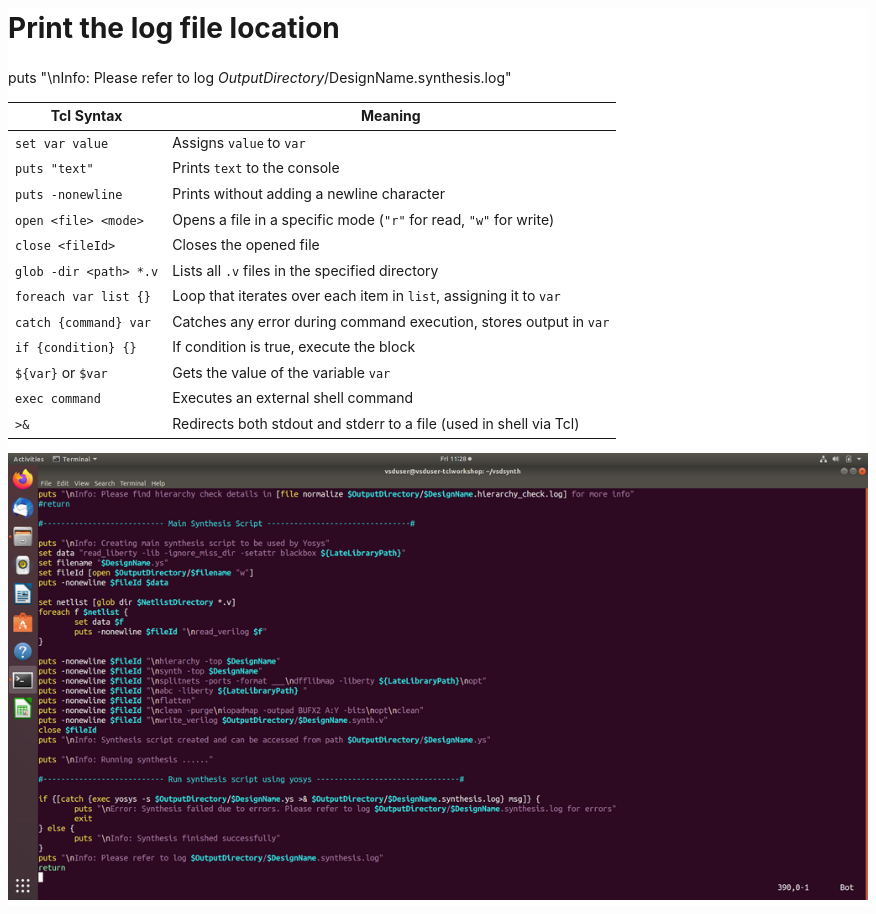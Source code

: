 # Print the log file location
puts "\nInfo: Please refer to log $OutputDirectory/$DesignName.synthesis.log"
</pre>

| Tcl Syntax             | Meaning                                                            |
| ---------------------- | ------------------------------------------------------------------ |
| `set var value`        | Assigns `value` to `var`                                           |
| `puts "text"`          | Prints `text` to the console                                       |
| `puts -nonewline`      | Prints without adding a newline character                          |
| `open <file> <mode>`   | Opens a file in a specific mode (`"r"` for read, `"w"` for write)  |
| `close <fileId>`       | Closes the opened file                                             |
| `glob -dir <path> *.v` | Lists all `.v` files in the specified directory                    |
| `foreach var list {}`  | Loop that iterates over each item in `list`, assigning it to `var` |
| `catch {command} var`  | Catches any error during command execution, stores output in `var` |
| `if {condition} {}`    | If condition is true, execute the block                            |
| `${var}` or `$var`     | Gets the value of the variable `var`                               |
| `exec command`         | Executes an external shell command                                 |
| `>&`                   | Redirects both stdout and stderr to a file (used in shell via Tcl) |
  
![image](/Images/D5/1.png)  
